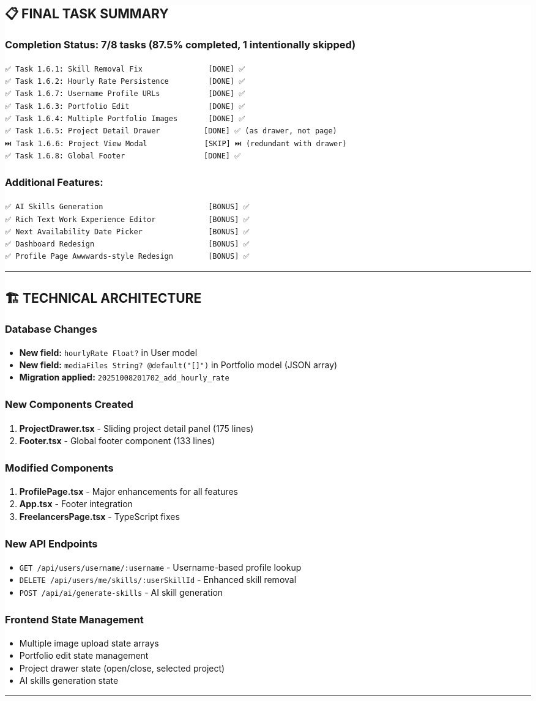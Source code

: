 
## 📋 **FINAL TASK SUMMARY**

### Completion Status: **7/8 tasks (87.5% completed, 1 intentionally skipped)**

```
✅ Task 1.6.1: Skill Removal Fix               [DONE] ✅
✅ Task 1.6.2: Hourly Rate Persistence         [DONE] ✅  
✅ Task 1.6.7: Username Profile URLs           [DONE] ✅
✅ Task 1.6.3: Portfolio Edit                  [DONE] ✅
✅ Task 1.6.4: Multiple Portfolio Images       [DONE] ✅
✅ Task 1.6.5: Project Detail Drawer          [DONE] ✅ (as drawer, not page)
⏭️ Task 1.6.6: Project View Modal             [SKIP] ⏭️ (redundant with drawer)
✅ Task 1.6.8: Global Footer                  [DONE] ✅
```

### Additional Features:
```
✅ AI Skills Generation                        [BONUS] ✅
✅ Rich Text Work Experience Editor            [BONUS] ✅
✅ Next Availability Date Picker               [BONUS] ✅
✅ Dashboard Redesign                          [BONUS] ✅
✅ Profile Page Awwwards-style Redesign        [BONUS] ✅
```

---

## 🏗️ **TECHNICAL ARCHITECTURE**

### Database Changes
- **New field:** `hourlyRate Float?` in User model
- **New field:** `mediaFiles String? @default("[]")` in Portfolio model (JSON array)
- **Migration applied:** `20251008201702_add_hourly_rate`

### New Components Created
1. **ProjectDrawer.tsx** - Sliding project detail panel (175 lines)
2. **Footer.tsx** - Global footer component (133 lines)

### Modified Components
1. **ProfilePage.tsx** - Major enhancements for all features
2. **App.tsx** - Footer integration
3. **FreelancersPage.tsx** - TypeScript fixes

### New API Endpoints
- `GET /api/users/username/:username` - Username-based profile lookup
- `DELETE /api/users/me/skills/:userSkillId` - Enhanced skill removal
- `POST /api/ai/generate-skills` - AI skill generation

### Frontend State Management
- Multiple image upload state arrays
- Portfolio edit state management
- Project drawer state (open/close, selected project)
- AI skills generation state

---